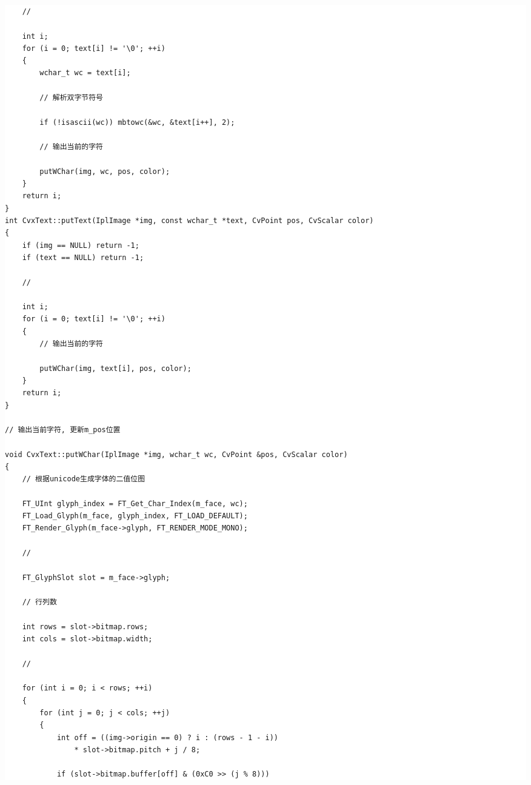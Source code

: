 ```
	//

	int i;
	for (i = 0; text[i] != '\0'; ++i)
	{
		wchar_t wc = text[i];

		// 解析双字节符号

		if (!isascii(wc)) mbtowc(&wc, &text[i++], 2);

		// 输出当前的字符

		putWChar(img, wc, pos, color);
	}
	return i;
}
int CvxText::putText(IplImage *img, const wchar_t *text, CvPoint pos, CvScalar color)
{
	if (img == NULL) return -1;
	if (text == NULL) return -1;

	//

	int i;
	for (i = 0; text[i] != '\0'; ++i)
	{
		// 输出当前的字符

		putWChar(img, text[i], pos, color);
	}
	return i;
}

// 输出当前字符, 更新m_pos位置

void CvxText::putWChar(IplImage *img, wchar_t wc, CvPoint &pos, CvScalar color)
{
	// 根据unicode生成字体的二值位图

	FT_UInt glyph_index = FT_Get_Char_Index(m_face, wc);
	FT_Load_Glyph(m_face, glyph_index, FT_LOAD_DEFAULT);
	FT_Render_Glyph(m_face->glyph, FT_RENDER_MODE_MONO);

	//

	FT_GlyphSlot slot = m_face->glyph;

	// 行列数

	int rows = slot->bitmap.rows;
	int cols = slot->bitmap.width;

	//

	for (int i = 0; i < rows; ++i)
	{
		for (int j = 0; j < cols; ++j)
		{
			int off = ((img->origin == 0) ? i : (rows - 1 - i))
				* slot->bitmap.pitch + j / 8;

			if (slot->bitmap.buffer[off] & (0xC0 >> (j % 8)))
```